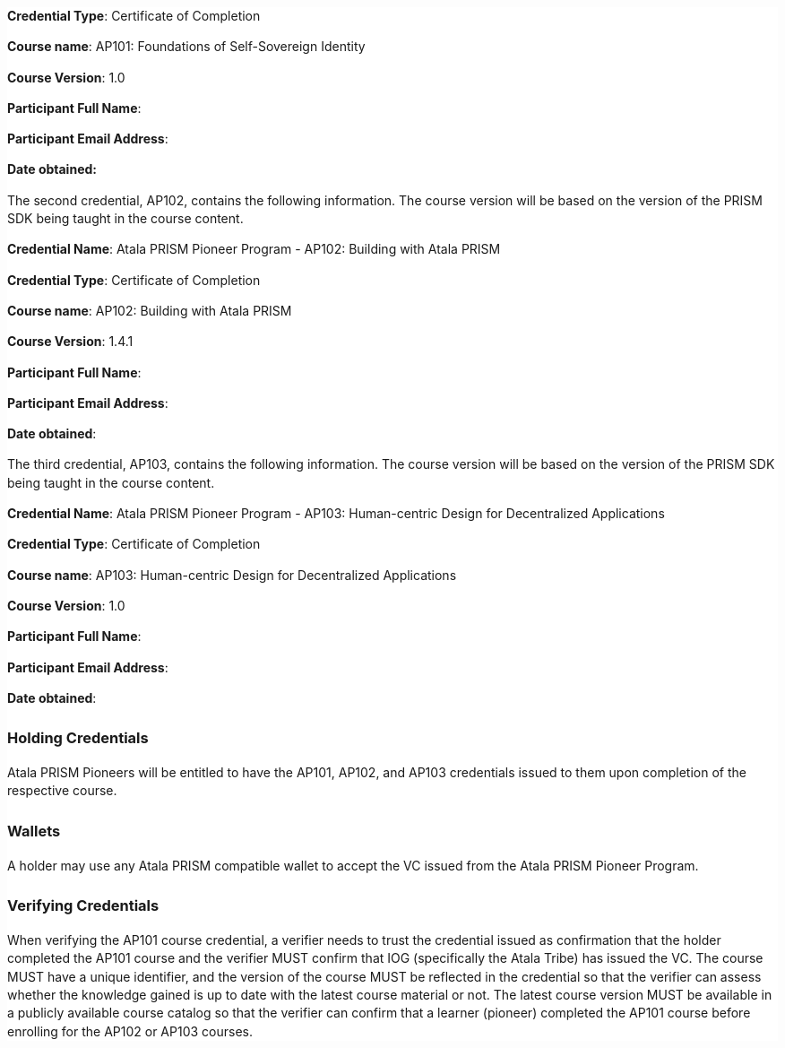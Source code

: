 **Credential Type**: Certificate of Completion 

**Course name**: AP101: Foundations of Self-Sovereign Identity 

**Course Version**: 1.0

**Participant Full Name**: 

**Participant Email Address**: 

**Date obtained:**

The second credential, AP102, contains the following information. The course version will be based on the version of the PRISM SDK being taught in the course content.

**Credential Name**: Atala PRISM Pioneer Program - AP102: Building with Atala PRISM

**Credential Type**: Certificate of Completion

**Course name**: AP102: Building with Atala PRISM

**Course Version**: 1.4.1

**Participant Full Name**: 

**Participant Email Address**:

**Date obtained**: 

The third credential, AP103, contains the following information. The course version will be based on the version of the PRISM SDK being taught in the course content. 

**Credential Name**: Atala PRISM Pioneer Program - AP103: Human-centric Design for Decentralized Applications

**Credential Type**: Certificate of Completion

**Course name**: AP103: Human-centric Design for Decentralized Applications

**Course Version**: 1.0

**Participant Full Name**: 

**Participant Email Address**:

**Date obtained**: 

### Holding Credentials

Atala PRISM Pioneers will be entitled to have the AP101, AP102, and AP103 credentials issued to them upon completion of the respective course.

### Wallets

A holder may use any Atala PRISM compatible wallet to accept the VC issued from the Atala PRISM Pioneer Program.

### Verifying Credentials

When verifying the AP101 course credential, a verifier needs to trust the credential issued as confirmation that the holder completed the AP101 course and the verifier MUST confirm that IOG (specifically the Atala Tribe) has issued the VC. The course MUST have a unique identifier, and the version of the course MUST be reflected in the credential so that the verifier can assess whether the knowledge gained is up to date with the latest course material or not. The latest course version MUST be available in a publicly available course catalog so that the verifier can confirm that a learner (pioneer) completed the AP101 course before enrolling for the AP102 or AP103 courses.
